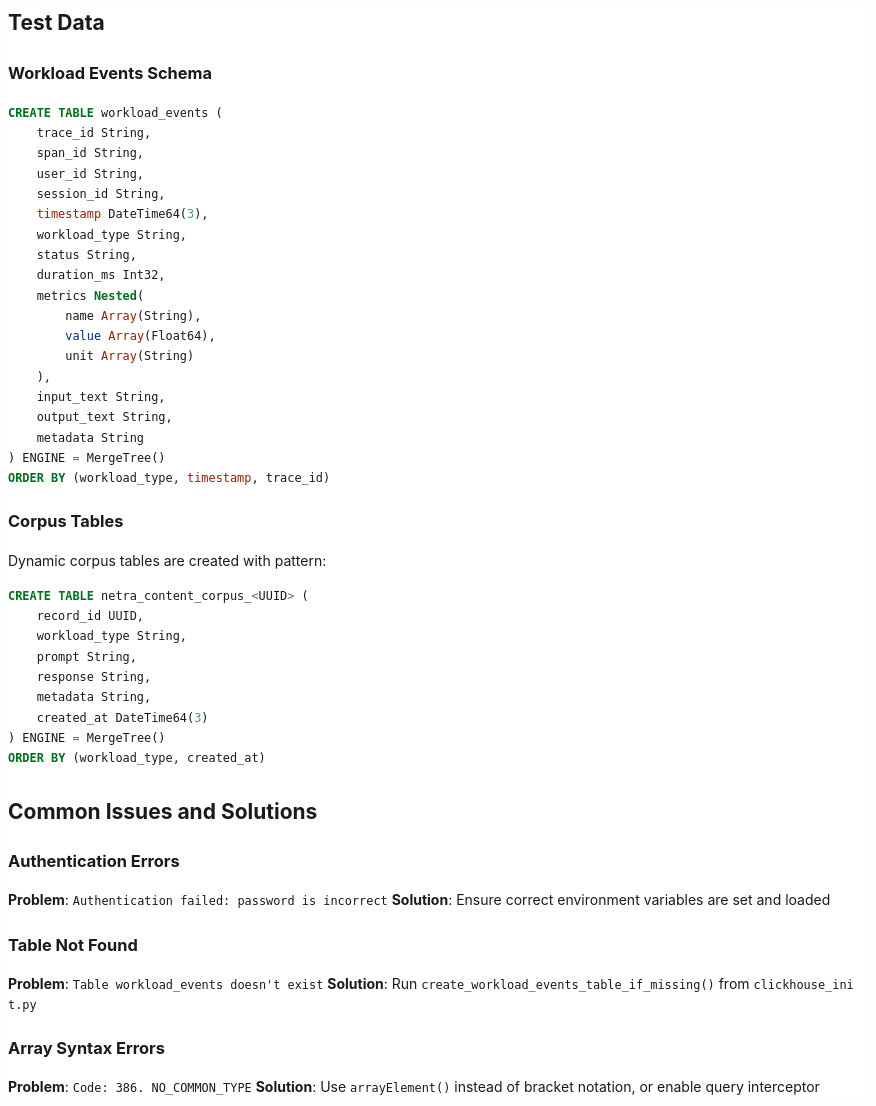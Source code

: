 ## Test Data

### Workload Events Schema
```sql
CREATE TABLE workload_events (
    trace_id String,
    span_id String,
    user_id String,
    session_id String,
    timestamp DateTime64(3),
    workload_type String,
    status String,
    duration_ms Int32,
    metrics Nested(
        name Array(String),
        value Array(Float64),
        unit Array(String)
    ),
    input_text String,
    output_text String,
    metadata String
) ENGINE = MergeTree()
ORDER BY (workload_type, timestamp, trace_id)
```

### Corpus Tables
Dynamic corpus tables are created with pattern:
```sql
CREATE TABLE netra_content_corpus_<UUID> (
    record_id UUID,
    workload_type String,
    prompt String,
    response String,
    metadata String,
    created_at DateTime64(3)
) ENGINE = MergeTree()
ORDER BY (workload_type, created_at)
```

## Common Issues and Solutions

### Authentication Errors
**Problem**: `Authentication failed: password is incorrect`
**Solution**: Ensure correct environment variables are set and loaded

### Table Not Found
**Problem**: `Table workload_events doesn't exist`
**Solution**: Run `create_workload_events_table_if_missing()` from `clickhouse_init.py`

### Array Syntax Errors
**Problem**: `Code: 386. NO_COMMON_TYPE`
**Solution**: Use `arrayElement()` instead of bracket notation, or enable query interceptor

